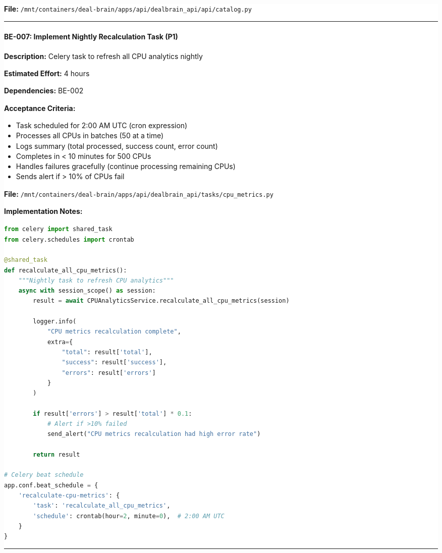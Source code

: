 **File:** `/mnt/containers/deal-brain/apps/api/dealbrain_api/api/catalog.py`

---

#### BE-007: Implement Nightly Recalculation Task (P1)
**Description:** Celery task to refresh all CPU analytics nightly

**Estimated Effort:** 4 hours

**Dependencies:** BE-002

**Acceptance Criteria:**
- Task scheduled for 2:00 AM UTC (cron expression)
- Processes all CPUs in batches (50 at a time)
- Logs summary (total processed, success count, error count)
- Completes in < 10 minutes for 500 CPUs
- Handles failures gracefully (continue processing remaining CPUs)
- Sends alert if > 10% of CPUs fail

**File:** `/mnt/containers/deal-brain/apps/api/dealbrain_api/tasks/cpu_metrics.py`

**Implementation Notes:**
```python
from celery import shared_task
from celery.schedules import crontab

@shared_task
def recalculate_all_cpu_metrics():
    """Nightly task to refresh CPU analytics"""
    async with session_scope() as session:
        result = await CPUAnalyticsService.recalculate_all_cpu_metrics(session)

        logger.info(
            "CPU metrics recalculation complete",
            extra={
                "total": result['total'],
                "success": result['success'],
                "errors": result['errors']
            }
        )

        if result['errors'] > result['total'] * 0.1:
            # Alert if >10% failed
            send_alert("CPU metrics recalculation had high error rate")

        return result

# Celery beat schedule
app.conf.beat_schedule = {
    'recalculate-cpu-metrics': {
        'task': 'recalculate_all_cpu_metrics',
        'schedule': crontab(hour=2, minute=0),  # 2:00 AM UTC
    }
}
```

---